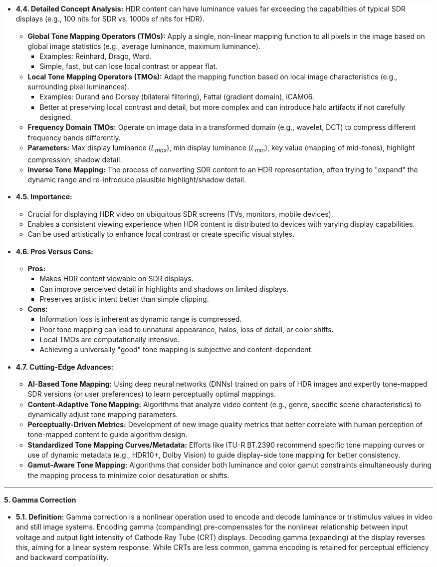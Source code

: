 *   **4.4. Detailed Concept Analysis:**
    HDR content can have luminance values far exceeding the capabilities of typical SDR displays (e.g., 100 nits for SDR vs. 1000s of nits for HDR).
    *   **Global Tone Mapping Operators (TMOs):** Apply a single, non-linear mapping function to all pixels in the image based on global image statistics (e.g., average luminance, maximum luminance).
        *   Examples: Reinhard, Drago, Ward.
        *   Simple, fast, but can lose local contrast or appear flat.
    *   **Local Tone Mapping Operators (TMOs):** Adapt the mapping function based on local image characteristics (e.g., surrounding pixel luminances).
        *   Examples: Durand and Dorsey (bilateral filtering), Fattal (gradient domain), iCAM06.
        *   Better at preserving local contrast and detail, but more complex and can introduce halo artifacts if not carefully designed.
    *   **Frequency Domain TMOs:** Operate on image data in a transformed domain (e.g., wavelet, DCT) to compress different frequency bands differently.
    *   **Parameters:** Max display luminance ($L_{max}$), min display luminance ($L_{min}$), key value (mapping of mid-tones), highlight compression, shadow detail.
    *   **Inverse Tone Mapping:** The process of converting SDR content to an HDR representation, often trying to "expand" the dynamic range and re-introduce plausible highlight/shadow detail.

*   **4.5. Importance:**
    *   Crucial for displaying HDR video on ubiquitous SDR screens (TVs, monitors, mobile devices).
    *   Enables a consistent viewing experience when HDR content is distributed to devices with varying display capabilities.
    *   Can be used artistically to enhance local contrast or create specific visual styles.

*   **4.6. Pros Versus Cons:**
    *   **Pros:**
        *   Makes HDR content viewable on SDR displays.
        *   Can improve perceived detail in highlights and shadows on limited displays.
        *   Preserves artistic intent better than simple clipping.
    *   **Cons:**
        *   Information loss is inherent as dynamic range is compressed.
        *   Poor tone mapping can lead to unnatural appearance, halos, loss of detail, or color shifts.
        *   Local TMOs are computationally intensive.
        *   Achieving a universally "good" tone mapping is subjective and content-dependent.

*   **4.7. Cutting-Edge Advances:**
    *   **AI-Based Tone Mapping:** Using deep neural networks (DNNs) trained on pairs of HDR images and expertly tone-mapped SDR versions (or user preferences) to learn perceptually optimal mappings.
    *   **Content-Adaptive Tone Mapping:** Algorithms that analyze video content (e.g., genre, specific scene characteristics) to dynamically adjust tone mapping parameters.
    *   **Perceptually-Driven Metrics:** Development of new image quality metrics that better correlate with human perception of tone-mapped content to guide algorithm design.
    *   **Standardized Tone Mapping Curves/Metadata:** Efforts like ITU-R BT.2390 recommend specific tone mapping curves or use of dynamic metadata (e.g., HDR10+, Dolby Vision) to guide display-side tone mapping for better consistency.
    *   **Gamut-Aware Tone Mapping:** Algorithms that consider both luminance and color gamut constraints simultaneously during the mapping process to minimize color desaturation or shifts.

---

**5. Gamma Correction**

*   **5.1. Definition:**
    Gamma correction is a nonlinear operation used to encode and decode luminance or tristimulus values in video and still image systems. Encoding gamma (companding) pre-compensates for the nonlinear relationship between input voltage and output light intensity of Cathode Ray Tube (CRT) displays. Decoding gamma (expanding) at the display reverses this, aiming for a linear system response. While CRTs are less common, gamma encoding is retained for perceptual efficiency and backward compatibility.
